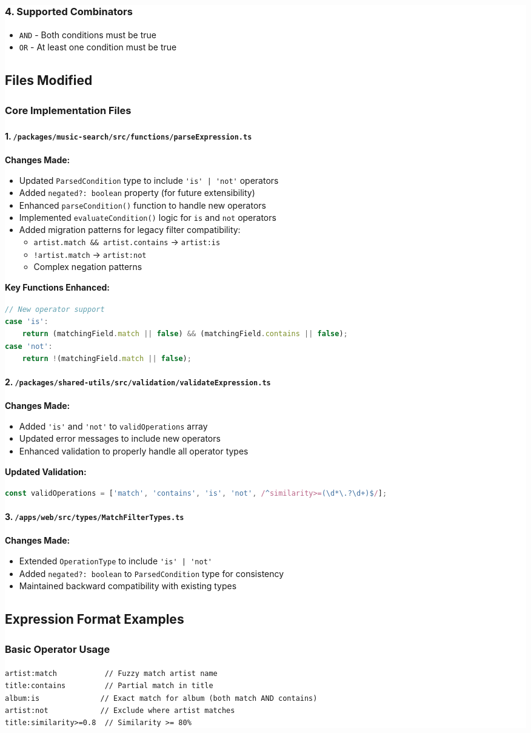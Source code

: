 ### 4. Supported Combinators
- `AND` - Both conditions must be true
- `OR` - At least one condition must be true

## Files Modified

### Core Implementation Files

#### 1. `/packages/music-search/src/functions/parseExpression.ts`
**Changes Made:**
- Updated `ParsedCondition` type to include `'is' | 'not'` operators
- Added `negated?: boolean` property (for future extensibility)
- Enhanced `parseCondition()` function to handle new operators
- Implemented `evaluateCondition()` logic for `is` and `not` operators
- Added migration patterns for legacy filter compatibility:
  - `artist.match && artist.contains` → `artist:is`
  - `!artist.match` → `artist:not`
  - Complex negation patterns

**Key Functions Enhanced:**
```typescript
// New operator support
case 'is':
    return (matchingField.match || false) && (matchingField.contains || false);
case 'not':
    return !(matchingField.match || false);
```

#### 2. `/packages/shared-utils/src/validation/validateExpression.ts`
**Changes Made:**
- Added `'is'` and `'not'` to `validOperations` array
- Updated error messages to include new operators
- Enhanced validation to properly handle all operator types

**Updated Validation:**
```typescript
const validOperations = ['match', 'contains', 'is', 'not', /^similarity>=(\d*\.?\d+)$/];
```

#### 3. `/apps/web/src/types/MatchFilterTypes.ts`
**Changes Made:**
- Extended `OperationType` to include `'is' | 'not'`
- Added `negated?: boolean` to `ParsedCondition` type for consistency
- Maintained backward compatibility with existing types

## Expression Format Examples

### Basic Operator Usage
```
artist:match           // Fuzzy match artist name
title:contains         // Partial match in title
album:is              // Exact match for album (both match AND contains)
artist:not            // Exclude where artist matches
title:similarity>=0.8  // Similarity >= 80%
```
